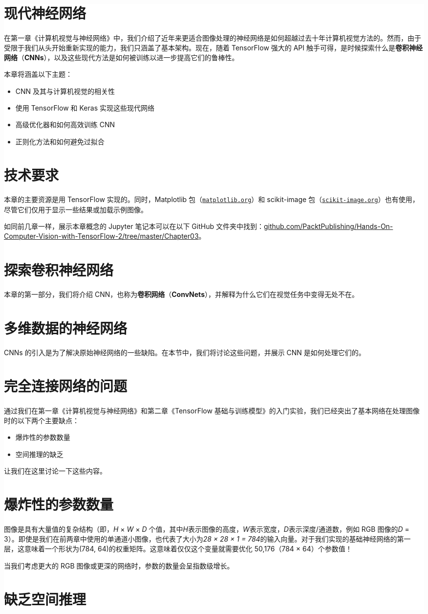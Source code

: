 # 现代神经网络

在第一章《计算机视觉与神经网络》中，我们介绍了近年来更适合图像处理的神经网络是如何超越过去十年计算机视觉方法的。然而，由于受限于我们从头开始重新实现的能力，我们只涵盖了基本架构。现在，随着 TensorFlow 强大的 API 触手可得，是时候探索什么是**卷积神经网络**（**CNNs**），以及这些现代方法是如何被训练以进一步提高它们的鲁棒性。

本章将涵盖以下主题：

+   CNN 及其与计算机视觉的相关性

+   使用 TensorFlow 和 Keras 实现这些现代网络

+   高级优化器和如何高效训练 CNN

+   正则化方法和如何避免过拟合

# 技术要求

本章的主要资源是用 TensorFlow 实现的。同时，Matplotlib 包（[`matplotlib.org`](https://matplotlib.org)）和 scikit-image 包（[`scikit-image.org`](https://scikit-image.org)）也有使用，尽管它们仅用于显示一些结果或加载示例图像。

如同前几章一样，展示本章概念的 Jupyter 笔记本可以在以下 GitHub 文件夹中找到：[github.com/PacktPublishing/Hands-On-Computer-Vision-with-TensorFlow-2/tree/master/Chapter03](https://github.com/PacktPublishing/Hands-On-Computer-Vision-with-TensorFlow-2/tree/master/Chapter03)。

# 探索卷积神经网络

本章的第一部分，我们将介绍 CNN，也称为**卷积网络**（**ConvNets**），并解释为什么它们在视觉任务中变得无处不在。

# 多维数据的神经网络

CNNs 的引入是为了解决原始神经网络的一些缺陷。在本节中，我们将讨论这些问题，并展示 CNN 是如何处理它们的。

# 完全连接网络的问题

通过我们在第一章《计算机视觉与神经网络》和第二章《TensorFlow 基础与训练模型》的入门实验，我们已经突出了基本网络在处理图像时的以下两个主要缺点：

+   爆炸性的参数数量

+   空间推理的缺乏

让我们在这里讨论一下这些内容。

# 爆炸性的参数数量

图像是具有大量值的复杂结构（即，*H* × *W* × *D* 个值，其中*H*表示图像的高度，*W*表示宽度，*D*表示深度/通道数，例如 RGB 图像的*D* = 3）。即使是我们在前两章中使用的单通道小图像，也代表了大小为*28 × 28 × 1 = 784*的输入向量。对于我们实现的基础神经网络的第一层，这意味着一个形状为(784, 64)的权重矩阵。这意味着仅仅这个变量就需要优化 50,176（784 × 64）个参数值！

当我们考虑更大的 RGB 图像或更深的网络时，参数的数量会呈指数级增长。

# 缺乏空间推理
